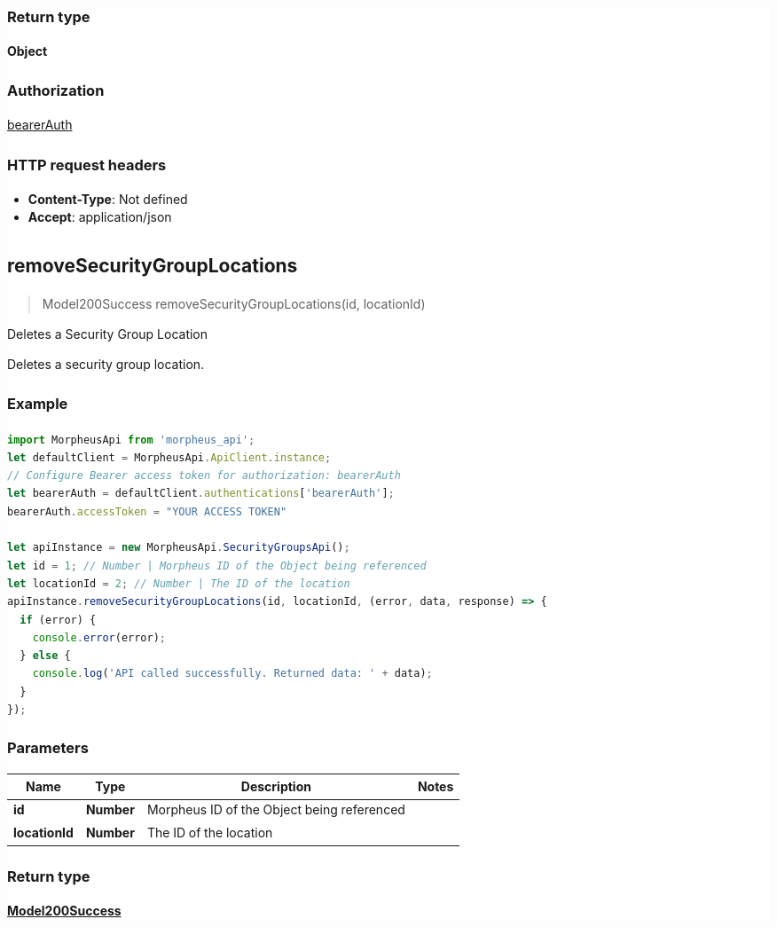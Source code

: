 ### Return type

**Object**

### Authorization

[bearerAuth](../README.md#bearerAuth)

### HTTP request headers

- **Content-Type**: Not defined
- **Accept**: application/json


## removeSecurityGroupLocations

> Model200Success removeSecurityGroupLocations(id, locationId)

Deletes a Security Group Location

Deletes a security group location. 

### Example

```javascript
import MorpheusApi from 'morpheus_api';
let defaultClient = MorpheusApi.ApiClient.instance;
// Configure Bearer access token for authorization: bearerAuth
let bearerAuth = defaultClient.authentications['bearerAuth'];
bearerAuth.accessToken = "YOUR ACCESS TOKEN"

let apiInstance = new MorpheusApi.SecurityGroupsApi();
let id = 1; // Number | Morpheus ID of the Object being referenced
let locationId = 2; // Number | The ID of the location
apiInstance.removeSecurityGroupLocations(id, locationId, (error, data, response) => {
  if (error) {
    console.error(error);
  } else {
    console.log('API called successfully. Returned data: ' + data);
  }
});
```

### Parameters


Name | Type | Description  | Notes
------------- | ------------- | ------------- | -------------
 **id** | **Number**| Morpheus ID of the Object being referenced | 
 **locationId** | **Number**| The ID of the location | 

### Return type

[**Model200Success**](Model200Success.md)
